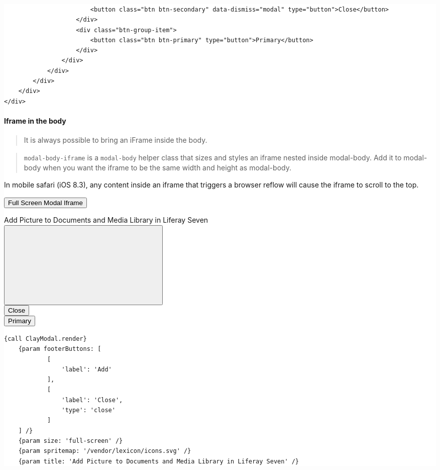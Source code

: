 ```text/html
						<button class="btn btn-secondary" data-dismiss="modal" type="button">Close</button>
					</div>
					<div class="btn-group-item">
						<button class="btn btn-primary" type="button">Primary</button>
					</div>
				</div>
			</div>
		</div>
	</div>
</div>
```

#### Iframe in the body

> It is always possible to bring an iFrame inside the body.

> `modal-body-iframe` is a `modal-body` helper class that sizes and styles an iframe nested inside modal-body. Add it to modal-body when you want the iframe to be the same width and height as modal-body.

<div class="alert alert-warning">In mobile safari (iOS 8.3), any content inside an iframe that triggers a browser reflow will cause the iframe to scroll to the top.</div>

<button class="btn btn-info" data-target="#clayFullScreenModalIframe" data-toggle="modal" type="button">Full Screen Modal Iframe</button>
<div aria-labelledby="clayFullScreenModalIframeLabel" class="fade modal" id="clayFullScreenModalIframe" role="dialog" tabindex="-1">
	<div class="modal-dialog modal-full-screen modal-full-screen-sm-down">
		<div class="modal-content">
			<div class="modal-header">
				<div class="modal-title" id="clayFullScreenModalIframeLabel">Add Picture to Documents and Media Library in Liferay Seven</div>
				<button aria-labelledby="Close" class="close" data-dismiss="modal" type="button">
					<svg aria-hidden="true" class="lexicon-icon lexicon-icon-times">
						<use xlink:href="/vendor/lexicon/icons.svg#times" />
					</svg>
				</button>
			</div>
			<div class="modal-body modal-body-iframe">
				<iframe src="/"></iframe>
			</div>
			<div class="modal-footer">
				<div class="btn-group"><div class="btn-group-item"><button class="btn btn-secondary" data-dismiss="modal" type="button">Close</button></div><div class="btn-group-item"><button class="btn btn-primary" type="button">Primary</button></div></div>
			</div>
		</div>
	</div>
</div>

```soy
{call ClayModal.render}
	{param footerButtons: [
			[
				'label': 'Add'
			],
			[
				'label': 'Close',
				'type': 'close'
			]
	] /}
	{param size: 'full-screen' /}
	{param spritemap: '/vendor/lexicon/icons.svg' /}
	{param title: 'Add Picture to Documents and Media Library in Liferay Seven' /}
```